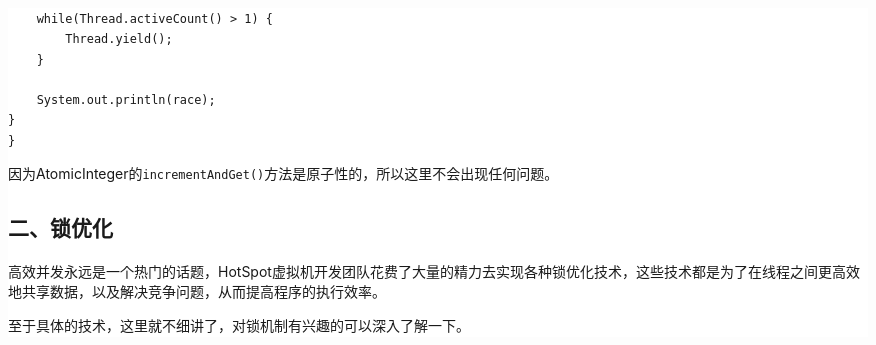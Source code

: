 		while(Thread.activeCount() > 1) {
			Thread.yield();
		}
		
		System.out.println(race);
	}
	}

因为AtomicInteger的`incrementAndGet()`方法是原子性的，所以这里不会出现任何问题。


## 二、锁优化

高效并发永远是一个热门的话题，HotSpot虚拟机开发团队花费了大量的精力去实现各种锁优化技术，这些技术都是为了在线程之间更高效地共享数据，以及解决竞争问题，从而提高程序的执行效率。

至于具体的技术，这里就不细讲了，对锁机制有兴趣的可以深入了解一下。





















[深入理解Java虚拟机 - 第十三章、线程安全与锁优化]:			http://github.thinkingbar.com/jvm-xiii/







